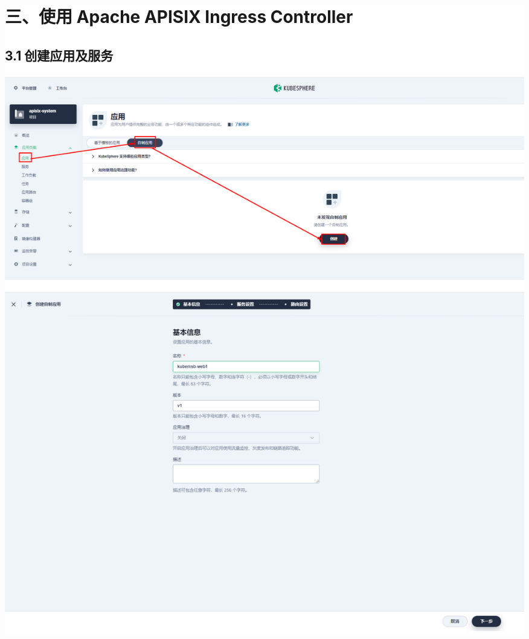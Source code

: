 



# 三、使用 Apache APISIX Ingress Controller



## 3.1 创建应用及服务

![image-20221109161849128](KubeSphere中集成ApiSix.assets/image-20221109161849128.png)



![image-20221109161923916](KubeSphere中集成ApiSix.assets/image-20221109161923916.png)
